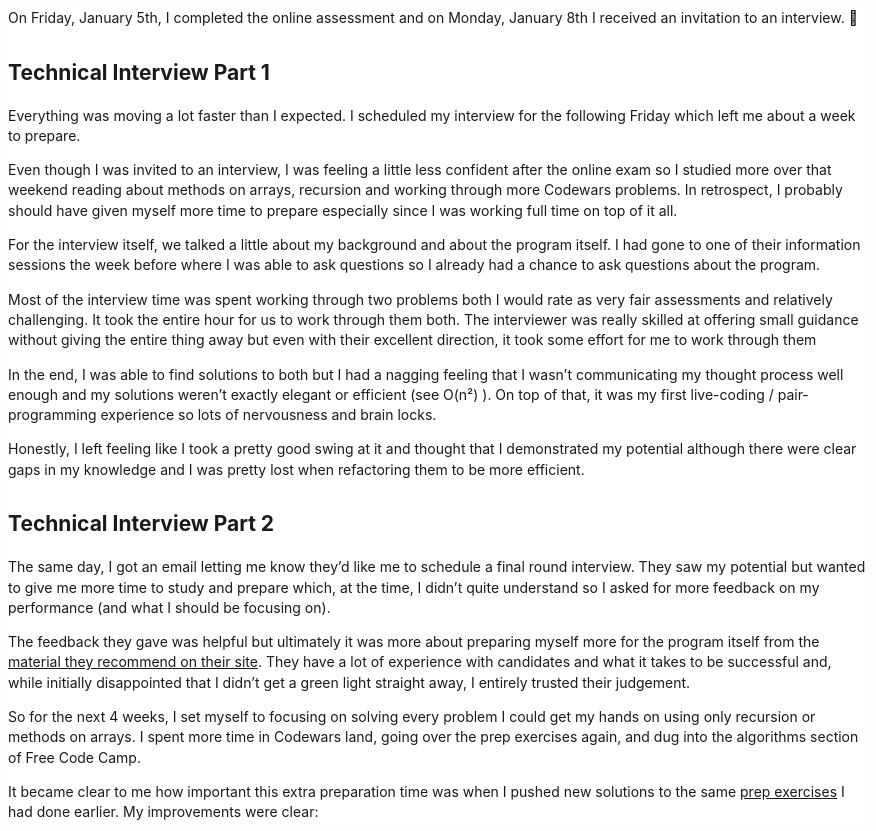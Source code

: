 On Friday, January 5th, I completed the online assessment and on Monday, January 8th I received an invitation to an interview. 🎉

## Technical Interview Part 1

Everything was moving a lot faster than I expected. I scheduled my interview for the following Friday which left me about a week to prepare.

Even though I was invited to an interview, I was feeling a little less confident after the online exam so I studied more over that weekend reading about methods on arrays, recursion and working through more Codewars problems. In retrospect, I probably should have given myself more time to prepare especially since I was working full time on top of it all.

For the interview itself, we talked a little about my background and about the program itself. I had gone to one of their information sessions the week before where I was able to ask questions so I already had a chance to ask questions about the program.

Most of the interview time was spent working through two problems both I would rate as very fair assessments and relatively challenging. It took the entire hour for us to work through them both. The interviewer was really skilled at offering small guidance without giving the entire thing away but even with their excellent direction, it took some effort for me to work through them

In the end, I was able to find solutions to both but I had a nagging feeling that I wasn’t communicating my thought process well enough and my solutions weren’t exactly elegant or efficient (see O(n²) ). On top of that, it was my first live-coding / pair-programming experience so lots of nervousness and brain locks.

Honestly, I left feeling like I took a pretty good swing at it and thought that I demonstrated my potential although there were clear gaps in my knowledge and I was pretty lost when refactoring them to be more efficient.

## Technical Interview Part 2

The same day, I got an email letting me know they’d like me to schedule a final round interview. They saw my potential but wanted to give me more time to study and prepare which, at the time, I didn’t quite understand so I asked for more feedback on my performance (and what I should be focusing on).

The feedback they gave was helpful but ultimately it was more about preparing myself more for the program itself from the [material they recommend on their site](https://www.fullstackacademy.com/admissions-preparation). They have a lot of experience with candidates and what it takes to be successful and, while initially disappointed that I didn’t get a green light straight away, I entirely trusted their judgement.

So for the next 4 weeks, I set myself to focusing on solving every problem I could get my hands on using only recursion or methods on arrays. I spent more time in Codewars land, going over the prep exercises again, and dug into the algorithms section of Free Code Camp.

It became clear to me how important this extra preparation time was when I pushed new solutions to the same [prep exercises](http://prep.fullstackacademy.com/) I had done earlier. My improvements were clear:
